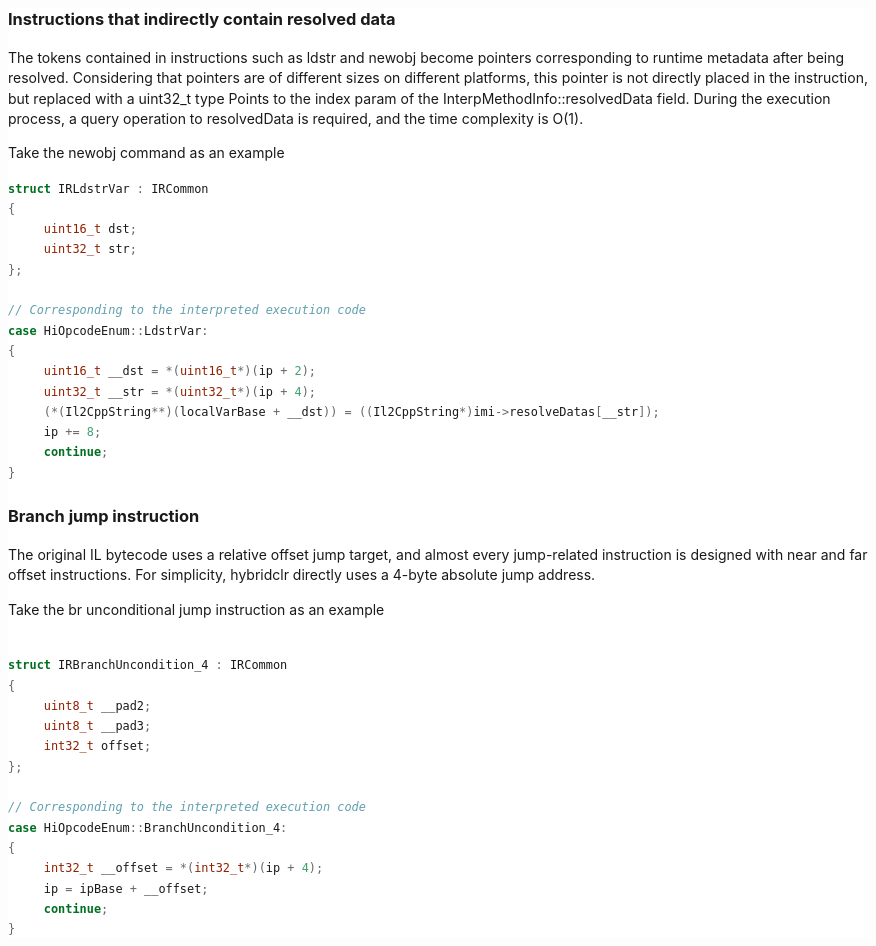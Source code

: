 ### Instructions that indirectly contain resolved data

The tokens contained in instructions such as ldstr and newobj become pointers corresponding to runtime metadata after being resolved. Considering that pointers are of different sizes on different platforms, this pointer is not directly placed in the instruction, but replaced with a uint32_t type Points to the index param of the InterpMethodInfo::resolvedData field. During the execution process, a query operation to resolvedData is required, and the time complexity is O(1).


Take the newobj command as an example

```cpp
struct IRLdstrVar : IRCommon
{
     uint16_t dst;
     uint32_t str;
};

// Corresponding to the interpreted execution code
case HiOpcodeEnum::LdstrVar:
{
     uint16_t __dst = *(uint16_t*)(ip + 2);
     uint32_t __str = *(uint32_t*)(ip + 4);
     (*(Il2CppString**)(localVarBase + __dst)) = ((Il2CppString*)imi->resolveDatas[__str]);
     ip += 8;
     continue;
}

```

### Branch jump instruction

The original IL bytecode uses a relative offset jump target, and almost every jump-related instruction is designed with near and far offset instructions. For simplicity, hybridclr directly uses a 4-byte absolute jump address.

Take the br unconditional jump instruction as an example

```cpp

struct IRBranchUncondition_4 : IRCommon
{
     uint8_t __pad2;
     uint8_t __pad3;
     int32_t offset;
};

// Corresponding to the interpreted execution code
case HiOpcodeEnum::BranchUncondition_4:
{
     int32_t __offset = *(int32_t*)(ip + 4);
     ip = ipBase + __offset;
     continue;
}
```
